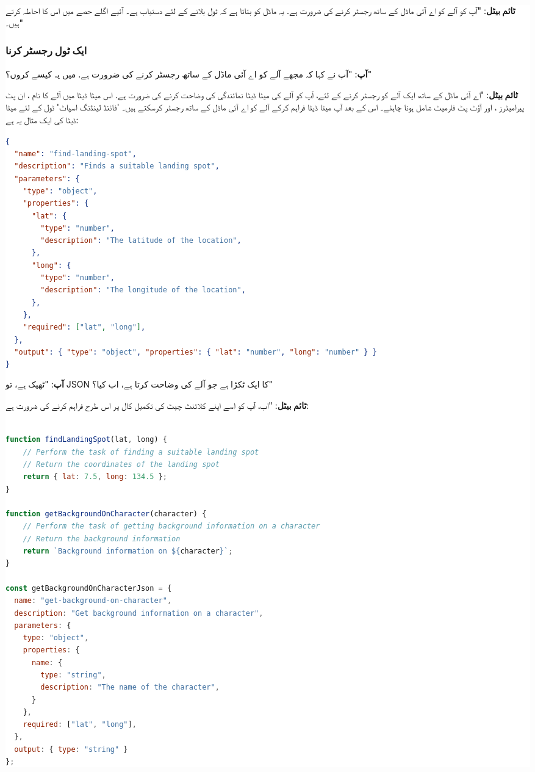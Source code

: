 **ٹائم بیٹل**: "آپ کو آلے کو اے آئی ماڈل کے ساتھ رجسٹر کرنے کی ضرورت ہے. یہ ماڈل کو بتاتا ہے کہ ٹول بلانے کے لئے دستیاب ہے۔ آئیے اگلے حصے میں اس کا احاطہ کرتے ہیں۔"

### ایک ٹول رجسٹر کرنا

**آپ**: "آپ نے کہا کہ مجھے آلے کو اے آئی ماڈل کے ساتھ رجسٹر کرنے کی ضرورت ہے. میں یہ کیسے کروں؟"

**ٹائم بیٹل**: "اے آئی ماڈل کے ساتھ ایک آلے کو رجسٹر کرنے کے لئے، آپ کو آلے کی میٹا ڈیٹا نمائندگی کی وضاحت کرنے کی ضرورت ہے. اس میٹا ڈیٹا میں آلے کا نام ، ان پٹ پیرامیٹرز ، اور آؤٹ پٹ فارمیٹ شامل ہونا چاہئے۔ اس کے بعد آپ میٹا ڈیٹا فراہم کرکے آلے کو اے آئی ماڈل کے ساتھ رجسٹر کرسکتے ہیں۔ 'فائنڈ لینڈنگ اسپاٹ' ٹول کے لئے میٹا ڈیٹا کی ایک مثال یہ ہے:

```json
{
  "name": "find-landing-spot",
  "description": "Finds a suitable landing spot",
  "parameters": {
    "type": "object",
    "properties": {
      "lat": {
        "type": "number",
        "description": "The latitude of the location",
      },
      "long": {
        "type": "number",
        "description": "The longitude of the location",
      },
    },
    "required": ["lat", "long"],
  },
  "output": { "type": "object", "properties": { "lat": "number", "long": "number" } }
}
```

**آپ**: "ٹھیک ہے، تو JSON کا ایک ٹکڑا ہے جو آلے کی وضاحت کرتا ہے، اب کیا؟"

**ٹائم بیٹل**: "اب، آپ کو اسے اپنے کلائنٹ چیٹ کی تکمیل کال پر اس طرح فراہم کرنے کی ضرورت ہے:

```javascript

function findLandingSpot(lat, long) {
    // Perform the task of finding a suitable landing spot
    // Return the coordinates of the landing spot
    return { lat: 7.5, long: 134.5 };
}

function getBackgroundOnCharacter(character) {
    // Perform the task of getting background information on a character
    // Return the background information
    return `Background information on ${character}`;
}

const getBackgroundOnCharacterJson = {
  name: "get-background-on-character",
  description: "Get background information on a character",
  parameters: {
    type: "object",
    properties: {
      name: {
        type: "string",
        description: "The name of the character",
      }
    },
    required: ["lat", "long"],
  },
  output: { type: "string" }
};
```

  [findLandingSpotJson.name]: findLandingSpot
